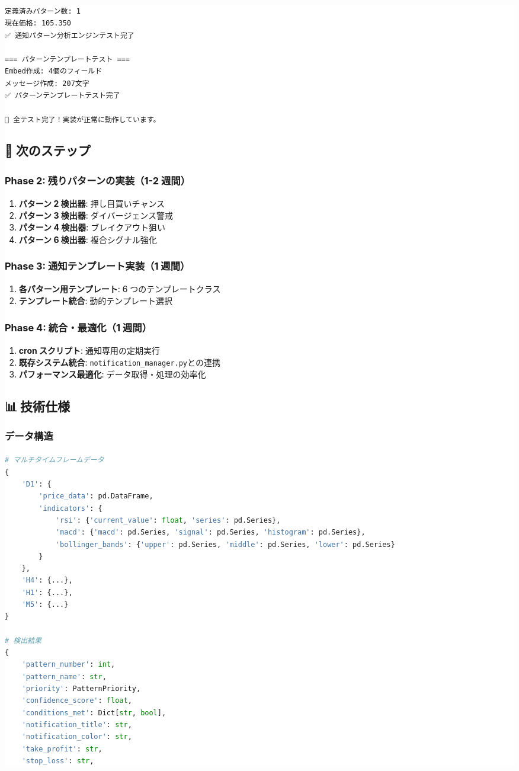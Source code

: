 ```
定義済みパターン数: 1
現在価格: 105.350
✅ 通知パターン分析エンジンテスト完了

=== パターンテンプレートテスト ===
Embed作成: 4個のフィールド
メッセージ作成: 207文字
✅ パターンテンプレートテスト完了

🎉 全テスト完了！実装が正常に動作しています。
```

## 🔄 次のステップ

### Phase 2: 残りパターンの実装（1-2 週間）

1. **パターン 2 検出器**: 押し目買いチャンス
2. **パターン 3 検出器**: ダイバージェンス警戒
3. **パターン 4 検出器**: ブレイクアウト狙い
4. **パターン 6 検出器**: 複合シグナル強化

### Phase 3: 通知テンプレート実装（1 週間）

1. **各パターン用テンプレート**: 6 つのテンプレートクラス
2. **テンプレート統合**: 動的テンプレート選択

### Phase 4: 統合・最適化（1 週間）

1. **cron スクリプト**: 通知専用の定期実行
2. **既存システム統合**: `notification_manager.py`との連携
3. **パフォーマンス最適化**: データ取得・処理の効率化

## 📊 技術仕様

### データ構造

```python
# マルチタイムフレームデータ
{
    'D1': {
        'price_data': pd.DataFrame,
        'indicators': {
            'rsi': {'current_value': float, 'series': pd.Series},
            'macd': {'macd': pd.Series, 'signal': pd.Series, 'histogram': pd.Series},
            'bollinger_bands': {'upper': pd.Series, 'middle': pd.Series, 'lower': pd.Series}
        }
    },
    'H4': {...},
    'H1': {...},
    'M5': {...}
}

# 検出結果
{
    'pattern_number': int,
    'pattern_name': str,
    'priority': PatternPriority,
    'confidence_score': float,
    'conditions_met': Dict[str, bool],
    'notification_title': str,
    'notification_color': str,
    'take_profit': str,
    'stop_loss': str,
```